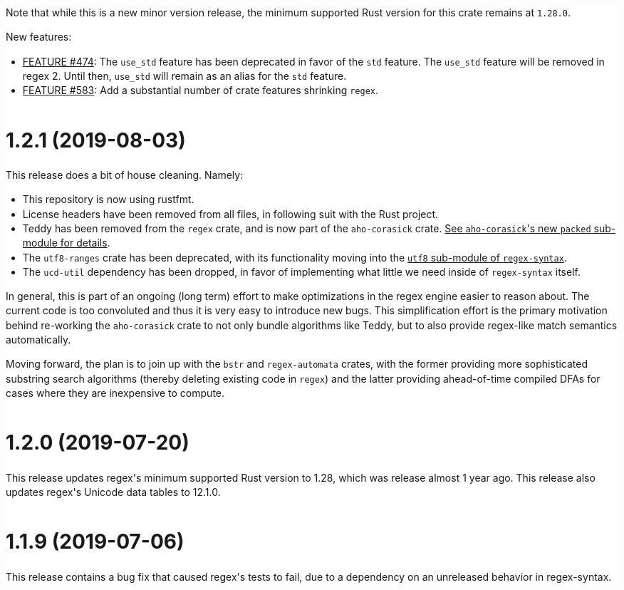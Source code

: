 Note that while this is a new minor version release, the minimum supported
Rust version for this crate remains at `1.28.0`.

New features:

* [FEATURE #474](https://github.com/rust-lang/regex/issues/474):
  The `use_std` feature has been deprecated in favor of the `std` feature.
  The `use_std` feature will be removed in regex 2. Until then, `use_std` will
  remain as an alias for the `std` feature.
* [FEATURE #583](https://github.com/rust-lang/regex/issues/583):
  Add a substantial number of crate features shrinking `regex`.


1.2.1 (2019-08-03)
==================
This release does a bit of house cleaning. Namely:

* This repository is now using rustfmt.
* License headers have been removed from all files, in following suit with the
  Rust project.
* Teddy has been removed from the `regex` crate, and is now part of the
  `aho-corasick` crate.
  [See `aho-corasick`'s new `packed` sub-module for details](https://docs.rs/aho-corasick/0.7.6/aho_corasick/packed/index.html).
* The `utf8-ranges` crate has been deprecated, with its functionality moving
  into the
  [`utf8` sub-module of `regex-syntax`](https://docs.rs/regex-syntax/0.6.11/regex_syntax/utf8/index.html).
* The `ucd-util` dependency has been dropped, in favor of implementing what
  little we need inside of `regex-syntax` itself.

In general, this is part of an ongoing (long term) effort to make optimizations
in the regex engine easier to reason about. The current code is too convoluted
and thus it is very easy to introduce new bugs. This simplification effort is
the primary motivation behind re-working the `aho-corasick` crate to not only
bundle algorithms like Teddy, but to also provide regex-like match semantics
automatically.

Moving forward, the plan is to join up with the `bstr` and `regex-automata`
crates, with the former providing more sophisticated substring search
algorithms (thereby deleting existing code in `regex`) and the latter providing
ahead-of-time compiled DFAs for cases where they are inexpensive to compute.


1.2.0 (2019-07-20)
==================
This release updates regex's minimum supported Rust version to 1.28, which was
release almost 1 year ago. This release also updates regex's Unicode data
tables to 12.1.0.


1.1.9 (2019-07-06)
==================
This release contains a bug fix that caused regex's tests to fail, due to a
dependency on an unreleased behavior in regex-syntax.
